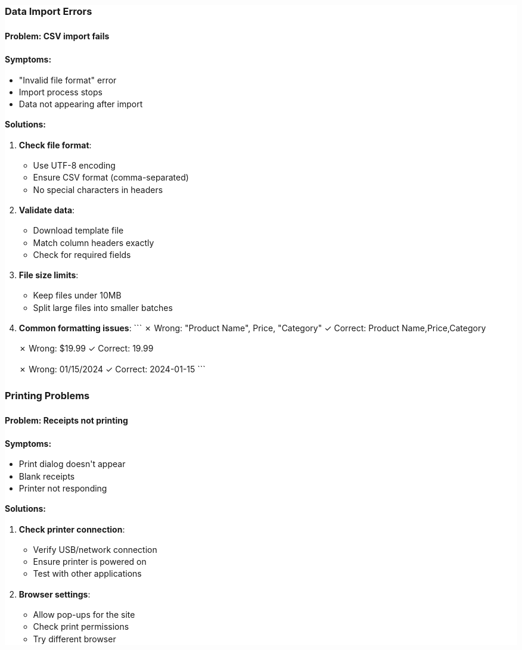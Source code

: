 ### Data Import Errors

#### Problem: CSV import fails
**Symptoms:**
- "Invalid file format" error
- Import process stops
- Data not appearing after import

**Solutions:**
1. **Check file format**:
   - Use UTF-8 encoding
   - Ensure CSV format (comma-separated)
   - No special characters in headers

2. **Validate data**:
   - Download template file
   - Match column headers exactly
   - Check for required fields

3. **File size limits**:
   - Keep files under 10MB
   - Split large files into smaller batches

4. **Common formatting issues**:
   \`\`\`
   ✗ Wrong: "Product Name", Price, "Category"
   ✓ Correct: Product Name,Price,Category
   
   ✗ Wrong: $19.99
   ✓ Correct: 19.99
   
   ✗ Wrong: 01/15/2024
   ✓ Correct: 2024-01-15
   \`\`\`

### Printing Problems

#### Problem: Receipts not printing
**Symptoms:**
- Print dialog doesn't appear
- Blank receipts
- Printer not responding

**Solutions:**
1. **Check printer connection**:
   - Verify USB/network connection
   - Ensure printer is powered on
   - Test with other applications

2. **Browser settings**:
   - Allow pop-ups for the site
   - Check print permissions
   - Try different browser
